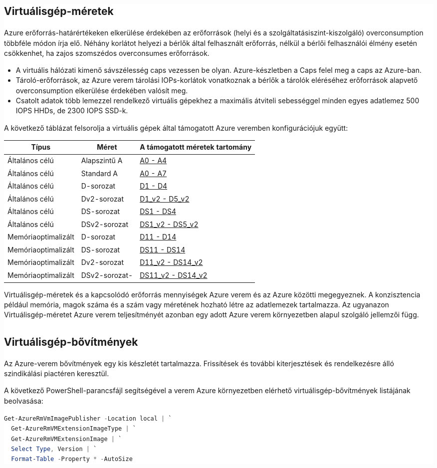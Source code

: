 ## <a name="virtual-machine-sizes"></a>Virtuálisgép-méretek
Azure erőforrás-határértékeken elkerülése érdekében az erőforrások (helyi és a szolgáltatásiszint-kiszolgáló) overconsumption többféle módon írja elő. Néhány korlátot helyezi a bérlők által felhasznált erőforrás, nélkül a bérlői felhasználói élmény esetén csökkenhet, ha zajos szomszédos overconsumes erőforrások. 
- A virtuális hálózati kimenő sávszélesség caps vezessen be olyan. Azure-készletben a Caps felel meg a caps az Azure-ban.  
- Tároló-erőforrások, az Azure verem tárolási IOPs-korlátok vonatkoznak a bérlők a tárolók eléréséhez erőforrások alapvető overconsumption elkerülése érdekében valósít meg. 
- Csatolt adatok több lemezzel rendelkező virtuális gépekhez a maximális átviteli sebességgel minden egyes adatlemez 500 IOPS HHDs, de 2300 IOPS SSD-k.

A következő táblázat felsorolja a virtuális gépek által támogatott Azure veremben konfigurációjuk együtt:

| Típus           | Méret          | A támogatott méretek tartomány |
| ---------------| ------------- | ------------------------ |
|Általános célú |Alapszintű A        |[A0 - A4](azure-stack-vm-sizes.md#basic-a)                   |
|Általános célú |Standard A     |[A0 - A7](azure-stack-vm-sizes.md#standard-a)              |
|Általános célú |D-sorozat       |[D1 - D4](azure-stack-vm-sizes.md#d-series)              |
|Általános célú |Dv2-sorozat     |[D1_v2 - D5_v2](azure-stack-vm-sizes.md#ds-series)        |
|Általános célú |DS-sorozat      |[DS1 - DS4](azure-stack-vm-sizes.md#dv2-series)            |
|Általános célú |DSv2-sorozat    |[DS1_v2 - DS5_v2](azure-stack-vm-sizes.md#dsv2-series)      |
|Memóriaoptimalizált|D-sorozat       |[D11 - D14](azure-stack-vm-sizes.md#mo-d)            |
|Memóriaoptimalizált|DS-sorozat      |[DS11 - DS14](azure-stack-vm-sizes.md#mo-ds)|
|Memóriaoptimalizált|Dv2-sorozat     |[D11_v2 - DS14_v2](azure-stack-vm-sizes.md#mo-dv2)     |
|Memóriaoptimalizált|DSv2-sorozat-  |[DS11_v2 - DS14_v2](azure-stack-vm-sizes.md#mo-dsv2)    |

Virtuálisgép-méretek és a kapcsolódó erőforrás mennyiségek Azure verem és az Azure közötti megegyeznek. A konzisztencia például memória, magok száma és a szám vagy méretének hozható létre az adatlemezek tartalmazza. Az ugyanazon Virtuálisgép-méretet Azure verem teljesítményét azonban egy adott Azure verem környezetben alapul szolgáló jellemzői függ.

## <a name="virtual-machine-extensions"></a>Virtuálisgép-bővítmények

 Az Azure-verem bővítmények egy kis készletét tartalmazza. Frissítések és további kiterjesztések és rendelkezésre álló szindikálási piactéren keresztül.

A következő PowerShell-parancsfájl segítségével a verem Azure környezetben elérhető virtuálisgép-bővítmények listájának beolvasása:

```powershell
Get-AzureRmVmImagePublisher -Location local | `
  Get-AzureRmVMExtensionImageType | `
  Get-AzureRmVMExtensionImage | `
  Select Type, Version | `
  Format-Table -Property * -AutoSize
```
